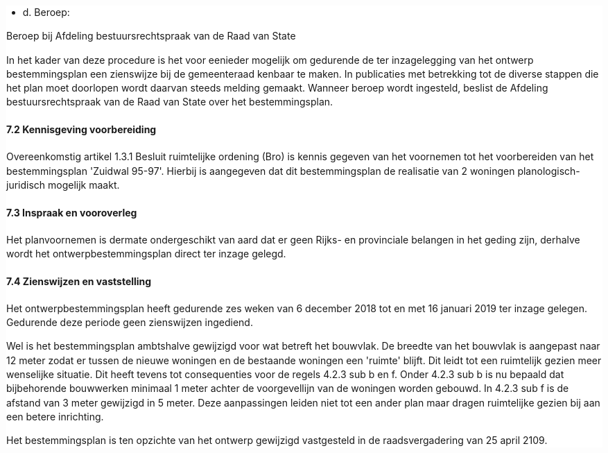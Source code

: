 * d. Beroep:

Beroep bij Afdeling bestuursrechtspraak van de Raad van State

In het kader van deze procedure is het voor eenieder mogelijk om gedurende de ter inzagelegging van het ontwerp bestemmingsplan een zienswijze bij de gemeenteraad kenbaar te maken. In publicaties met betrekking tot de diverse stappen die het plan moet doorlopen wordt daarvan steeds melding gemaakt. Wanneer beroep wordt ingesteld, beslist de Afdeling bestuursrechtspraak van de Raad van State over het bestemmingsplan.

#### 7\.2 Kennisgeving voorbereiding

Overeenkomstig artikel 1\.3\.1 Besluit ruimtelijke ordening (Bro) is kennis gegeven van het voornemen tot het voorbereiden van het bestemmingsplan 'Zuidwal 95\-97'. Hierbij is aangegeven dat dit bestemmingsplan de realisatie van 2 woningen planologisch\-juridisch mogelijk maakt.

#### 7\.3 Inspraak en vooroverleg

Het planvoornemen is dermate ondergeschikt van aard dat er geen Rijks\- en provinciale belangen in het geding zijn, derhalve wordt het ontwerpbestemmingsplan direct ter inzage gelegd.

#### 7\.4 Zienswijzen en vaststelling

Het ontwerpbestemmingsplan heeft gedurende zes weken van 6 december 2018 tot en met 16 januari 2019 ter inzage gelegen. Gedurende deze periode geen zienswijzen ingediend.

Wel is het bestemmingsplan ambtshalve gewijzigd voor wat betreft het bouwvlak. De breedte van het bouwvlak is aangepast naar 12 meter zodat er tussen de nieuwe woningen en de bestaande woningen een 'ruimte' blijft. Dit leidt tot een ruimtelijk gezien meer wenselijke situatie. Dit heeft tevens tot consequenties voor de regels 4\.2\.3 sub b en f. Onder 4\.2\.3 sub b is nu bepaald dat bijbehorende bouwwerken minimaal 1 meter achter de voorgevellijn van de woningen worden gebouwd. In 4\.2\.3 sub f is de afstand van 3 meter gewijzigd in 5 meter. Deze aanpassingen leiden niet tot een ander plan maar dragen ruimtelijke gezien bij aan een betere inrichting.

Het bestemmingsplan is ten opzichte van het ontwerp gewijzigd vastgesteld in de raadsvergadering van 25 april 2109\.